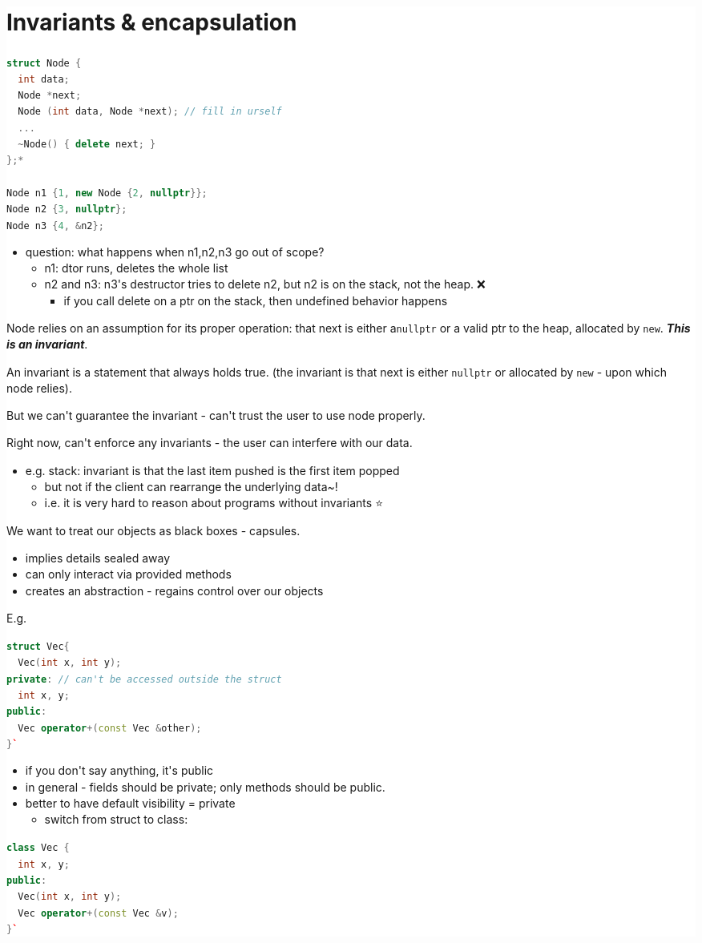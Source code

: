 # Invariants & encapsulation
```cpp
struct Node {
  int data;
  Node *next;
  Node (int data, Node *next); // fill in urself
  ...
  ~Node() { delete next; }
};*

Node n1 {1, new Node {2, nullptr}};
Node n2 {3, nullptr};
Node n3 {4, &n2};
```
* question: what happens when n1,n2,n3 go out of scope?
  * n1: dtor runs, deletes the whole list
  * n2 and n3: n3's destructor tries to delete n2, but n2 is on the stack, not the heap. ❌
    * if you call delete on a ptr on the stack, then undefined behavior happens

Node relies on an assumption for its proper operation: that next is either a`nullptr` or a valid ptr to the heap, allocated by `new`. ***This is an invariant***.

An invariant is a statement that always holds true. (the invariant is that next is either `nullptr` or allocated by `new` - upon which node relies).

But we can't guarantee the invariant - can't trust the user to use node properly.

Right now, can't enforce any invariants - the user can interfere with our data.
  * e.g. stack: invariant is that the last item pushed is the first item popped
    * but not if the client can rearrange the underlying data~!
    * i.e. it is very hard to reason about programs without invariants ⭐

We want to treat our objects as black boxes - capsules.

* implies details sealed away
* can only interact via provided methods
* creates an abstraction - regains control over our objects

E.g.
```cpp
struct Vec{
  Vec(int x, int y);
private: // can't be accessed outside the struct
  int x, y;
public:
  Vec operator+(const Vec &other);
}`
```
* if you don't say anything, it's public
* in general - fields should be private; only methods should be public.
* better to have default visibility = private
  * switch from struct to class:

```cpp
class Vec {
  int x, y;
public:
  Vec(int x, int y);
  Vec operator+(const Vec &v);
}`
```
